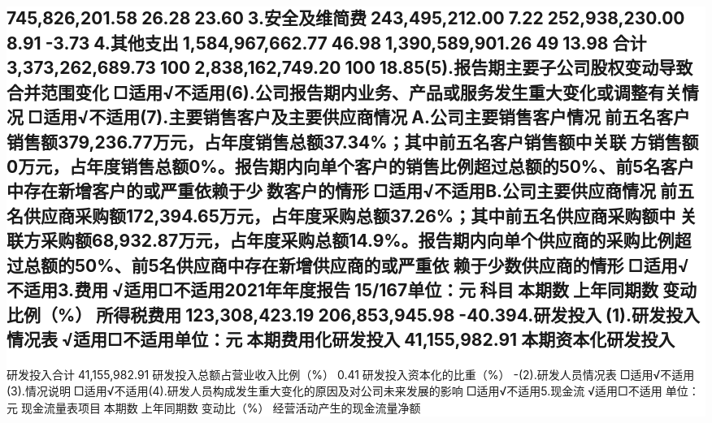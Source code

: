 745,826,201.58
26.28
23.60
3.安全及维简费
243,495,212.00
7.22
252,938,230.00
8.91
-3.73
4.其他支出
1,584,967,662.77
46.98
1,390,589,901.26
49
13.98
合计
3,373,262,689.73
100
2,838,162,749.20
100
18.85(5).报告期主要子公司股权变动导致合并范围变化
□适用√不适用(6).公司报告期内业务、产品或服务发生重大变化或调整有关情况
□适用√不适用(7).主要销售客户及主要供应商情况
A.公司主要销售客户情况
前五名客户销售额379,236.77万元，占年度销售总额37.34%；其中前五名客户销售额中关联
方销售额0万元，占年度销售总额0%。报告期内向单个客户的销售比例超过总额的50%、前5名客户中存在新增客户的或严重依赖于少
数客户的情形
□适用√不适用B.公司主要供应商情况
前五名供应商采购额172,394.65万元，占年度采购总额37.26%；其中前五名供应商采购额中
关联方采购额68,932.87万元，占年度采购总额14.9%。报告期内向单个供应商的采购比例超过总额的50%、前5名供应商中存在新增供应商的或严重依
赖于少数供应商的情形
□适用√不适用3.费用
√适用□不适用2021年年度报告
15/167单位：元
科目
本期数
上年同期数
变动比例（%）
所得税费用
123,308,423.19
206,853,945.98
-40.394.研发投入
(1).研发投入情况表
√适用□不适用单位：元
本期费用化研发投入
41,155,982.91
本期资本化研发投入
-
研发投入合计
41,155,982.91
研发投入总额占营业收入比例（%）
0.41
研发投入资本化的比重（%）
-(2).研发人员情况表
□适用√不适用(3).情况说明
□适用√不适用(4).研发人员构成发生重大变化的原因及对公司未来发展的影响
□适用√不适用5.现金流
√适用□不适用
单位：元
现金流量表项目
本期数
上年同期数
变动比（%）
经营活动产生的现金流量净额